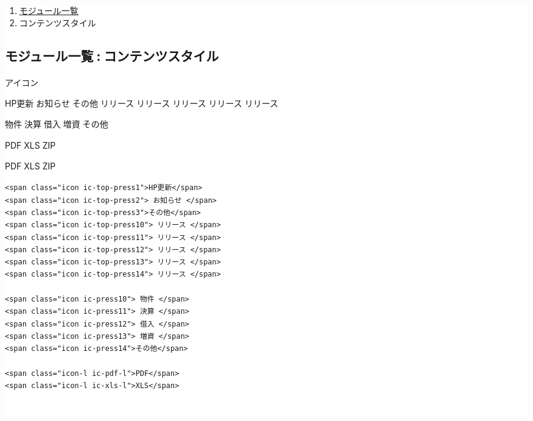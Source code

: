   <body>
    <!--#include virtual="/ja/include/header.txt" -->
    <div class="topic-path">
      <section>
        <ol>
          <li><a href="/">モジュール一覧</a></li>
          <li>コンテンツスタイル</li>
        </ol>
      </section>
    </div>
    <!--topic-path-->
    <div class="contents">
      <main>
        <article>
          <div class="title">
            <h1><span>モジュール一覧 : コンテンツスタイル</span></h1>
          </div>
          <!--title-->
          <div class="module">
            <p class="module__title">アイコン</p>
            <p>
              <span class="icon ic-top-press1"> HP更新 </span>
              <span class="icon ic-top-press2"> お知らせ </span>
              <span class="icon ic-top-press3"> その他 </span>
              <span class="icon ic-top-press10"> リリース </span>
              <span class="icon ic-top-press11"> リリース </span>
              <span class="icon ic-top-press12"> リリース </span>
              <span class="icon ic-top-press13"> リリース </span>
              <span class="icon ic-top-press14"> リリース </span>
            </p>
            <p>
              <span class="icon ic-press10"> 物件 </span>
              <span class="icon ic-press11"> 決算 </span>
              <span class="icon ic-press12"> 借入 </span>
              <span class="icon ic-press13"> 増資 </span>
              <span class="icon ic-press14"> その他 </span>
            </p>
            <p class="margin-bottom-10">
              <span class="icon-s ic-pdf-s">PDF</span>
              <span class="icon-s ic-xls-s">XLS</span>
              <span class="icon-s ic-zip-s">ZIP</span>
            </p>
            <p class="margin-bottom-10">
              <span class="icon-l ic-pdf-l">PDF</span>
              <span class="icon-l ic-xls-l">XLS</span>
              <span class="icon-l ic-zip-l">ZIP</span>
            </p>
            <pre><code class="html">&lt;span class=&quot;icon ic-top-press1&quot;&gt;HP更新&lt;/span&gt;
&lt;span class=&quot;icon ic-top-press2&quot;&gt; お知らせ &lt;/span&gt;
&lt;span class=&quot;icon ic-top-press3&quot;&gt;その他&lt;/span&gt;
&lt;span class=&quot;icon ic-top-press10&quot;&gt; リリース &lt;/span&gt;
&lt;span class=&quot;icon ic-top-press11&quot;&gt; リリース &lt;/span&gt;
&lt;span class=&quot;icon ic-top-press12&quot;&gt; リリース &lt;/span&gt; 
&lt;span class=&quot;icon ic-top-press13&quot;&gt; リリース &lt;/span&gt; 
&lt;span class=&quot;icon ic-top-press14&quot;&gt; リリース &lt;/span&gt; <br /><br />&lt;span class=&quot;icon ic-press10&quot;&gt; 物件 &lt;/span&gt;
&lt;span class=&quot;icon ic-press11&quot;&gt; 決算 &lt;/span&gt;
&lt;span class=&quot;icon ic-press12&quot;&gt; 借入 &lt;/span&gt;
&lt;span class=&quot;icon ic-press13&quot;&gt; 増資 &lt;/span&gt;
&lt;span class=&quot;icon ic-press14&quot;&gt;その他&lt;/span&gt;<br /><br />&lt;span class=&quot;icon-l ic-pdf-l&quot;&gt;PDF&lt;/span&gt;
&lt;span class=&quot;icon-l ic-xls-l&quot;&gt;XLS&lt;/span&gt;